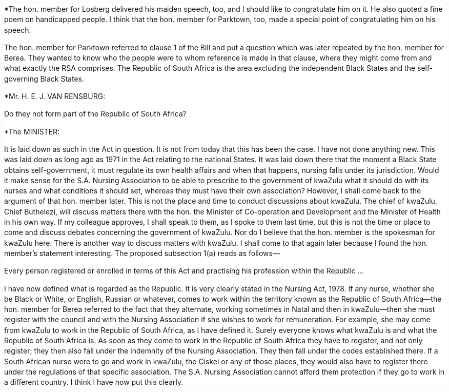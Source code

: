 <p>*The hon. member for Losberg delivered his maiden speech, too, and I should like to congratulate him on it. He also quoted a fine poem on handicapped people. I think that the hon. member for Parktown, too, made a special point of congratulating him on his speech.</p>

<p>The hon. member for Parktown referred to clause 1 of the Bill and put a question which was later repeated by the hon. member for Berea. They wanted to know who the people were to whom reference is made in that clause, where they might come from and what exactly the RSA comprises. The Republic of South Africa is the area excluding the independent Black States and the self-governing Black States.</p>

</speech>

<speech by="#van_rensburg">

<from>*Mr. <person refersTo="hansard_za">H. E. J. VAN RENSBURG</person>:</from>

<p>Do they not form part of the Republic of South Africa?</p>

</speech>

<speech by="#minister">

<from>*The <person refersTo="hansard_za">MINISTER</person>:</from>

<p>It is laid down as such in the Act in question. It is not from today that this has been the case. I have not done anything new. This was laid down as long ago as 1971 in the Act relating to the national States. It was laid down there that the moment a Black State obtains self-government, it must regulate its own health affairs and when that happens, nursing falls under its jurisdiction. Would it make sense for the S.A. Nursing Association to be able to prescribe to the government of kwaZulu what it should do with its nurses and what conditions it should set, whereas they must have their own association? However, I shall come back to the argument of that hon. member later. This is not the place and time to conduct discussions about kwaZulu. The chief of kwaZulu, Chief Buthelezi, will discuss matters there with the hon. the Minister of Co-operation and Development and the Minister of Health in his own way. If my colleague approves, I shall speak to them, as I spoke to them last time, but this is not the time or place to come and discuss debates concerning the government of kwaZulu. Nor do I believe that the hon. member is the spokesman for kwaZulu here. There is another way to discuss matters with kwaZulu. I shall come to that again later because I found the hon. member&#x2019;s statement interesting. The proposed subsection 1(a) reads as follows&#x2014;</p>

<block name="quote">Every person registered or enrolled in terms of this Act and practising his profession within the Republic &#x2026;</block>

<p>I have now defined what is regarded as the Republic. It is very clearly stated in the Nursing Act, 1978. If any nurse, whether she be Black or White, or English, Russian or whatever, comes to work within the territory known as the Republic of South Africa&#x2014;the hon. member for Berea referred to the fact that they alternate, working sometimes in Natal and then in kwaZulu&#x2014;then she must register with the council and with the Nursing Association if she wishes to work for remuneration. For example, she may come from kwaZulu to work in the Republic of South Africa, as I have defined it. Surely everyone knows what kwaZulu is and what the Republic of South Africa is. As soon as they come to work in the Republic of South Africa they have to register, and not only register; they then also fall under the indemnity of the Nursing Association. They then fall under the codes established there. If a South African nurse were to go and work in kwaZulu, the Ciskei or any of those places, they would also have to register there under the regulations of that specific association. The S.A. Nursing Association cannot afford them protection if they go to work in a different country. I think I have now put this clearly.</p>
